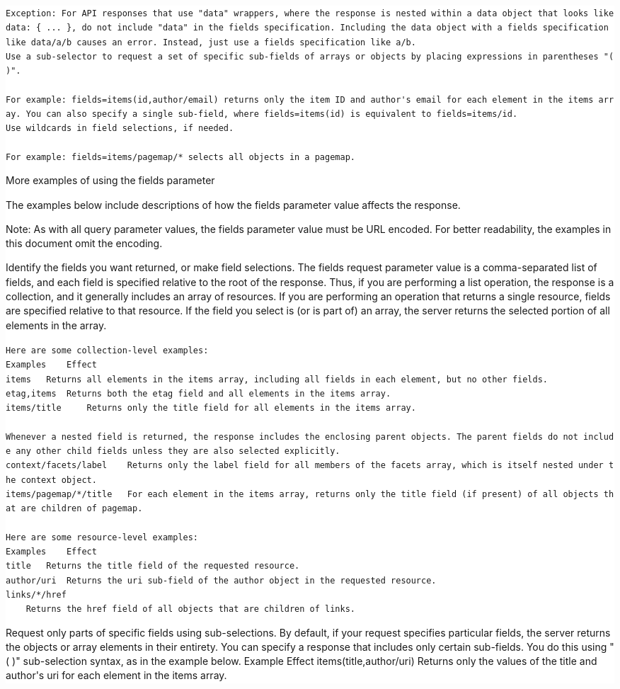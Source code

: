     Exception: For API responses that use "data" wrappers, where the response is nested within a data object that looks like data: { ... }, do not include "data" in the fields specification. Including the data object with a fields specification like data/a/b causes an error. Instead, just use a fields specification like a/b.
    Use a sub-selector to request a set of specific sub-fields of arrays or objects by placing expressions in parentheses "( )".

    For example: fields=items(id,author/email) returns only the item ID and author's email for each element in the items array. You can also specify a single sub-field, where fields=items(id) is equivalent to fields=items/id.
    Use wildcards in field selections, if needed.

    For example: fields=items/pagemap/* selects all objects in a pagemap.

More examples of using the fields parameter

The examples below include descriptions of how the fields parameter value affects the response.

Note: As with all query parameter values, the fields parameter value must be URL encoded. For better readability, the examples in this document omit the encoding.

Identify the fields you want returned, or make field selections.
    The fields request parameter value is a comma-separated list of fields, and each field is specified relative to the root of the response. Thus, if you are performing a list operation, the response is a collection, and it generally includes an array of resources. If you are performing an operation that returns a single resource, fields are specified relative to that resource. If the field you select is (or is part of) an array, the server returns the selected portion of all elements in the array.

    Here are some collection-level examples:
    Examples 	Effect
    items 	Returns all elements in the items array, including all fields in each element, but no other fields.
    etag,items 	Returns both the etag field and all elements in the items array.
    items/title 	Returns only the title field for all elements in the items array.

    Whenever a nested field is returned, the response includes the enclosing parent objects. The parent fields do not include any other child fields unless they are also selected explicitly.
    context/facets/label 	Returns only the label field for all members of the facets array, which is itself nested under the context object.
    items/pagemap/*/title 	For each element in the items array, returns only the title field (if present) of all objects that are children of pagemap.

    Here are some resource-level examples:
    Examples 	Effect
    title 	Returns the title field of the requested resource.
    author/uri 	Returns the uri sub-field of the author object in the requested resource.
    links/*/href
    	Returns the href field of all objects that are children of links.
Request only parts of specific fields using sub-selections.
    By default, if your request specifies particular fields, the server returns the objects or array elements in their entirety. You can specify a response that includes only certain sub-fields. You do this using "( )" sub-selection syntax, as in the example below.
    Example 	Effect
    items(title,author/uri) 	Returns only the values of the title and author's uri for each element in the items array.
